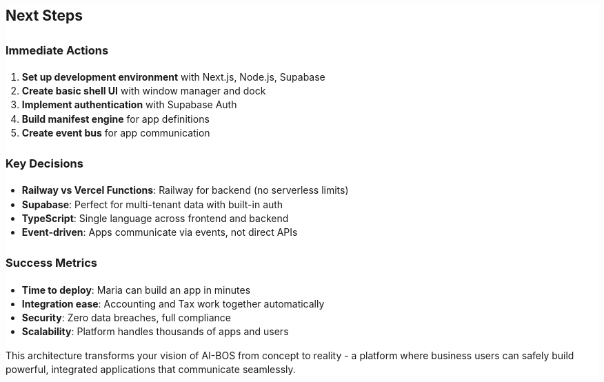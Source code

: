 ## Next Steps

### Immediate Actions
1. **Set up development environment** with Next.js, Node.js, Supabase
2. **Create basic shell UI** with window manager and dock
3. **Implement authentication** with Supabase Auth
4. **Build manifest engine** for app definitions
5. **Create event bus** for app communication

### Key Decisions
- **Railway vs Vercel Functions**: Railway for backend (no serverless limits)
- **Supabase**: Perfect for multi-tenant data with built-in auth
- **TypeScript**: Single language across frontend and backend
- **Event-driven**: Apps communicate via events, not direct APIs

### Success Metrics
- **Time to deploy**: Maria can build an app in minutes
- **Integration ease**: Accounting and Tax work together automatically
- **Security**: Zero data breaches, full compliance
- **Scalability**: Platform handles thousands of apps and users

This architecture transforms your vision of AI-BOS from concept to reality - a platform where business users can safely build powerful, integrated applications that communicate seamlessly. 